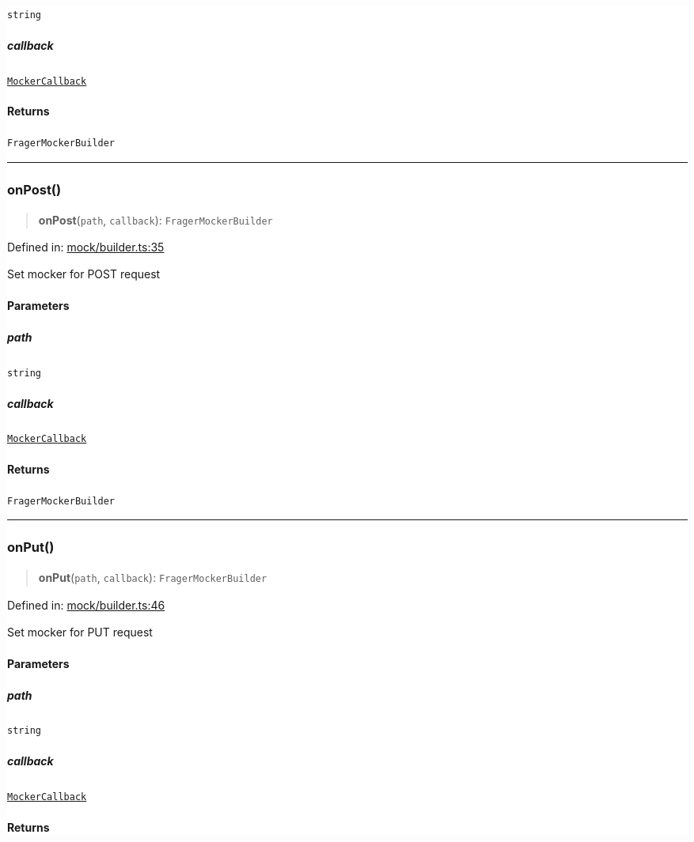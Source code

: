 `string`

##### callback

[`MockerCallback`](../../mocker/type-aliases/MockerCallback.md)

#### Returns

`FragerMockerBuilder`

***

### onPost()

> **onPost**(`path`, `callback`): `FragerMockerBuilder`

Defined in: [mock/builder.ts:35](https://github.com/kkatou7209/frager/blob/3c5e32e0935b97da6bcb5b67d12b4a50f45b0e7e/lib/api/mock/builder.ts#L35)

Set mocker for POST request

#### Parameters

##### path

`string`

##### callback

[`MockerCallback`](../../mocker/type-aliases/MockerCallback.md)

#### Returns

`FragerMockerBuilder`

***

### onPut()

> **onPut**(`path`, `callback`): `FragerMockerBuilder`

Defined in: [mock/builder.ts:46](https://github.com/kkatou7209/frager/blob/3c5e32e0935b97da6bcb5b67d12b4a50f45b0e7e/lib/api/mock/builder.ts#L46)

Set mocker for PUT request

#### Parameters

##### path

`string`

##### callback

[`MockerCallback`](../../mocker/type-aliases/MockerCallback.md)

#### Returns
